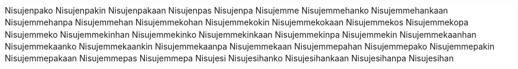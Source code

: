 Nisujenpako
Nisujenpakin
Nisujenpakaan
Nisujenpas
Nisujenpa
Nisujemme
Nisujemmehanko
Nisujemmehankaan
Nisujemmehanpa
Nisujemmehan
Nisujemmekohan
Nisujemmekokin
Nisujemmekokaan
Nisujemmekos
Nisujemmekopa
Nisujemmeko
Nisujemmekinhan
Nisujemmekinko
Nisujemmekinkaan
Nisujemmekinpa
Nisujemmekin
Nisujemmekaanhan
Nisujemmekaanko
Nisujemmekaankin
Nisujemmekaanpa
Nisujemmekaan
Nisujemmepahan
Nisujemmepako
Nisujemmepakin
Nisujemmepakaan
Nisujemmepas
Nisujemmepa
Nisujesi
Nisujesihanko
Nisujesihankaan
Nisujesihanpa
Nisujesihan
